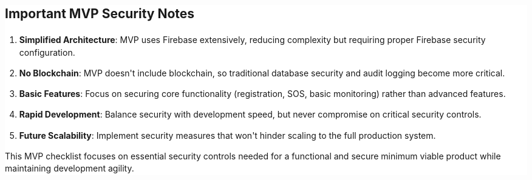 ## Important MVP Security Notes

1. **Simplified Architecture**: MVP uses Firebase extensively, reducing complexity but requiring proper Firebase security configuration.

2. **No Blockchain**: MVP doesn't include blockchain, so traditional database security and audit logging become more critical.

3. **Basic Features**: Focus on securing core functionality (registration, SOS, basic monitoring) rather than advanced features.

4. **Rapid Development**: Balance security with development speed, but never compromise on critical security controls.

5. **Future Scalability**: Implement security measures that won't hinder scaling to the full production system.

This MVP checklist focuses on essential security controls needed for a functional and secure minimum viable product while maintaining development agility.